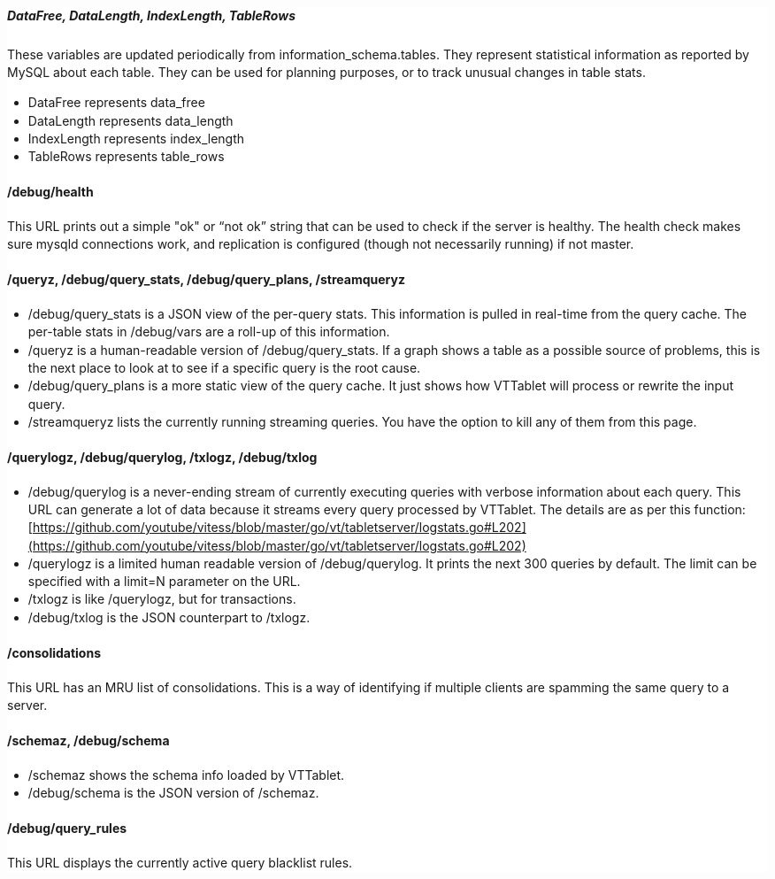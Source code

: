 ##### DataFree, DataLength, IndexLength, TableRows

These variables are updated periodically from information_schema.tables. They represent statistical information as reported by MySQL about each table. They can be used for planning purposes, or to track unusual changes in table stats.

* DataFree represents data_free
* DataLength represents data_length
* IndexLength represents index_length
* TableRows represents table_rows

#### /debug/health

This URL prints out a simple "ok" or “not ok” string that can be used to check if the server is healthy. The health check makes sure mysqld connections work, and replication is configured (though not necessarily running) if not master.

#### /queryz, /debug/query_stats, /debug/query_plans, /streamqueryz

* /debug/query_stats is a JSON view of the per-query stats. This information is pulled in real-time from the query cache. The per-table stats in /debug/vars are a roll-up of this information.
* /queryz is a human-readable version of /debug/query_stats. If a graph shows a table as a possible source of problems, this is the next place to look at to see if a specific query is the root cause.
* /debug/query_plans is a more static view of the query cache. It just shows how VTTablet will process or rewrite the input query.
* /streamqueryz lists the currently running streaming queries. You have the option to kill any of them from this page.

#### /querylogz, /debug/querylog, /txlogz, /debug/txlog

* /debug/querylog is a never-ending stream of currently executing queries with verbose information about each query. This URL can generate a lot of data because it streams every query processed by VTTablet. The details are as per this function: [https://github.com/youtube/vitess/blob/master/go/vt/tabletserver/logstats.go#L202](https://github.com/youtube/vitess/blob/master/go/vt/tabletserver/logstats.go#L202)
* /querylogz is a limited human readable version of /debug/querylog. It prints the next 300 queries by default. The limit can be specified with a limit=N parameter on the URL.
* /txlogz is like /querylogz, but for transactions.
* /debug/txlog is the JSON counterpart to /txlogz.

#### /consolidations

This URL has an MRU list of consolidations. This is a way of identifying if multiple clients are spamming the same query to a server.

#### /schemaz, /debug/schema

* /schemaz shows the schema info loaded by VTTablet.
* /debug/schema is the JSON version of /schemaz.

#### /debug/query_rules

This URL displays the currently active query blacklist rules.
